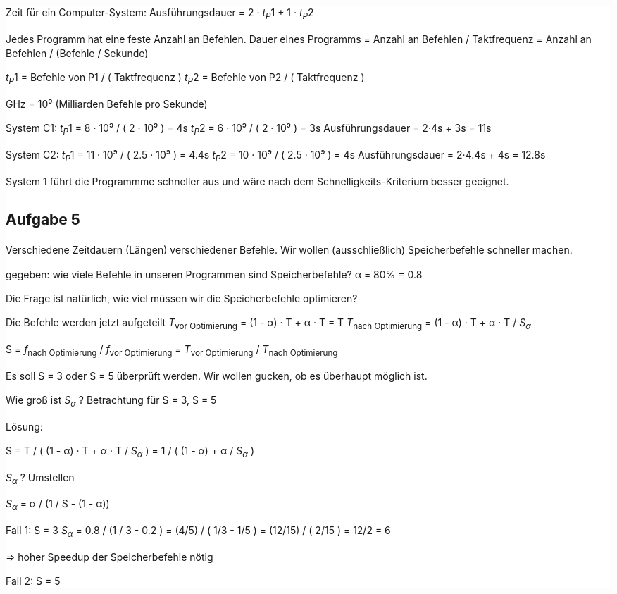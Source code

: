 Zeit für ein Computer-System: Ausführungsdauer = 2 · $t_P1$ + 1 · $t_P2$

Jedes Programm hat eine feste Anzahl an Befehlen.
Dauer eines Programms = Anzahl an Befehlen / Taktfrequenz = Anzahl an Befehlen / (Befehle / Sekunde)

$t_P1$ = Befehle von P1 / ( Taktfrequenz )
$t_P2$ = Befehle von P2 / ( Taktfrequenz )

GHz = 10⁹ (Milliarden Befehle pro Sekunde)

System C1:
$t_P1$ = 8 · 10⁹ / ( 2 · 10⁹ ) = 4s
$t_P2$ = 6 · 10⁹ / ( 2 · 10⁹ ) = 3s
Ausführungsdauer = 2·4s + 3s = 11s

System C2:
$t_P1$ = 11 · 10⁹ / ( 2.5 · 10⁹ ) = 4.4s
$t_P2$ = 10 · 10⁹ / ( 2.5 · 10⁹ ) = 4s
Ausführungsdauer = 2·4.4s + 4s = 12.8s


System 1 führt die Programmme schneller aus und wäre nach dem Schnelligkeits-Kriterium besser geeignet.

## Aufgabe 5

Verschiedene Zeitdauern (Längen) verschiedener Befehle.
Wir wollen (ausschließlich) Speicherbefehle schneller machen.

gegeben: wie viele Befehle in unseren Programmen sind Speicherbefehle? α = 80% = 0.8

Die Frage ist natürlich, wie viel müssen wir die Speicherbefehle optimieren?

Die Befehle werden jetzt aufgeteilt
$T_\text{vor Optimierung}$ = (1 - α) · T   +   α · T = T
$T_\text{nach Optimierung}$ = (1 - α) · T   +   α · T / $S_α$

S = $f_\text{nach Optimierung}$ / $f_\text{vor Optimierung}$ = $T_\text{vor Optimierung}$ / $T_\text{nach Optimierung}$

Es soll S = 3 oder S = 5 überprüft werden. Wir wollen gucken, ob es überhaupt möglich ist.

Wie groß ist $S_α$ ? Betrachtung für S = 3, S = 5

Lösung:

S = T / ( (1 - α) · T   +   α · T / $S_α$ )  =   1 / ( (1 - α)   +   α / $S_α$ )

$S_α$ ? Umstellen

$S_α$ = α / (1 / S - (1 - α))

Fall 1: S = 3
$S_α$ = 0.8  / (1 / 3 - 0.2 ) = (4/5) / ( 1/3 - 1/5 ) = (12/15) / ( 2/15 ) = 12/2 = 6

=> hoher Speedup der Speicherbefehle nötig

Fall 2: S = 5
